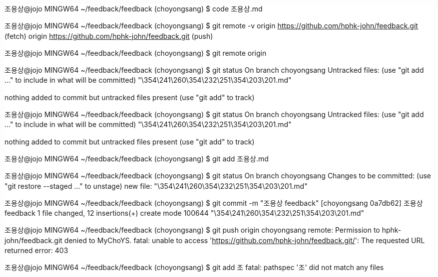 조용상@jojo MINGW64 ~/feedback/feedback (choyongsang)
$ code 조용상.md

조용상@jojo MINGW64 ~/feedback/feedback (choyongsang)
$ git remote -v
origin  https://github.com/hphk-john/feedback.git (fetch)
origin  https://github.com/hphk-john/feedback.git (push)

조용상@jojo MINGW64 ~/feedback/feedback (choyongsang)
$ git remote
origin

조용상@jojo MINGW64 ~/feedback/feedback (choyongsang)
$ git status
On branch choyongsang
Untracked files:
  (use "git add <file>..." to include in what will be committed)
        "\354\241\260\354\232\251\354\203\201.md"

nothing added to commit but untracked files present (use "git add" to track)

조용상@jojo MINGW64 ~/feedback/feedback (choyongsang)
$ git status
On branch choyongsang
Untracked files:
  (use "git add <file>..." to include in what will be committed)
        "\354\241\260\354\232\251\354\203\201.md"

nothing added to commit but untracked files present (use "git add" to track)

조용상@jojo MINGW64 ~/feedback/feedback (choyongsang)
$ git add 조용상.md

조용상@jojo MINGW64 ~/feedback/feedback (choyongsang)
$ git status
On branch choyongsang
Changes to be committed:
  (use "git restore --staged <file>..." to unstage)
        new file:   "\354\241\260\354\232\251\354\203\201.md"


조용상@jojo MINGW64 ~/feedback/feedback (choyongsang)
$ git commit -m "조용상 feedback"
[choyongsang 0a7db62] 조용상 feedback
 1 file changed, 12 insertions(+)
 create mode 100644 "\354\241\260\354\232\251\354\203\201.md"

조용상@jojo MINGW64 ~/feedback/feedback (choyongsang)
$ git push origin choyongsang
remote: Permission to hphk-john/feedback.git denied to MyChoYS.
fatal: unable to access 'https://github.com/hphk-john/feedback.git/': The requested URL returned error: 403

조용상@jojo MINGW64 ~/feedback/feedback (choyongsang)
$ git add 조
fatal: pathspec '조' did not match any files
